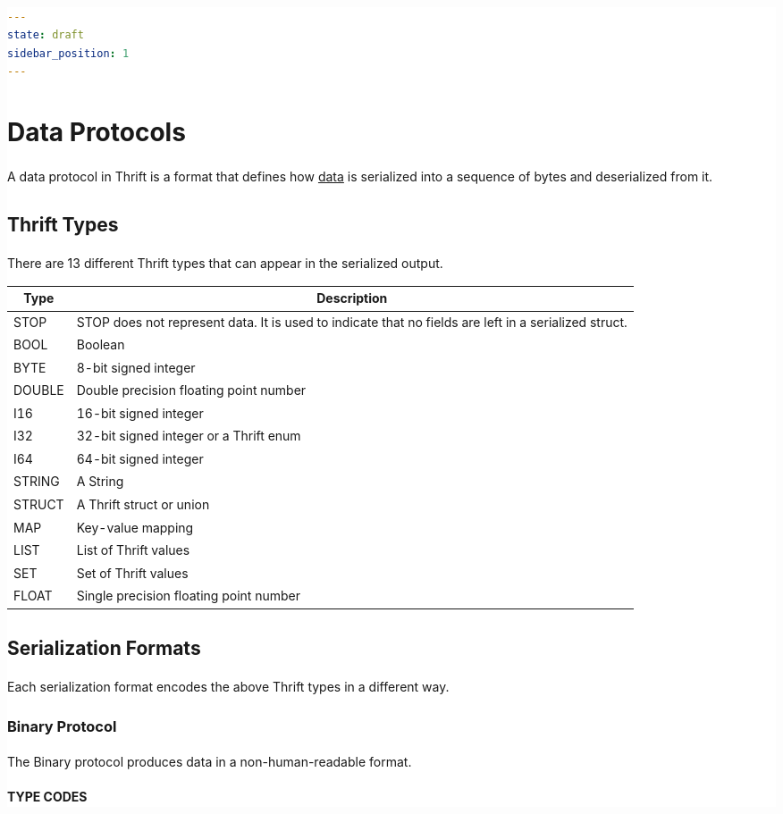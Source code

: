 ```yaml
---
state: draft
sidebar_position: 1
---
```


# Data Protocols

A data protocol in Thrift is a format that defines how [data](../definition/data.md) is serialized into a sequence of bytes and deserialized from it.

## Thrift Types

There are 13 different Thrift types that can appear in the serialized output.

| Type   | Description                                                                                          |
| ---    | ---                                                                                                  |
| STOP   | STOP does not represent data. It is used to indicate that no fields are left in a serialized struct. |
| BOOL   | Boolean                                                                                              |
| BYTE   | 8-bit signed integer                                                                                 |
| DOUBLE | Double precision floating point number                                                               |
| I16    | 16-bit signed integer                                                                                |
| I32    | 32-bit signed integer or a Thrift enum                                                               |
| I64    | 64-bit signed integer                                                                                |
| STRING | A String                                                                                             |
| STRUCT | A Thrift struct or union                                                                             |
| MAP    | Key-value mapping                                                                                    |
| LIST   | List of Thrift values                                                                                |
| SET    | Set of Thrift values                                                                                 |
| FLOAT  | Single precision floating point number                                                               |

## Serialization Formats



Each serialization format encodes the above Thrift types in a different way.

### Binary Protocol

The Binary protocol produces data in a non-human-readable format.

#### TYPE CODES
